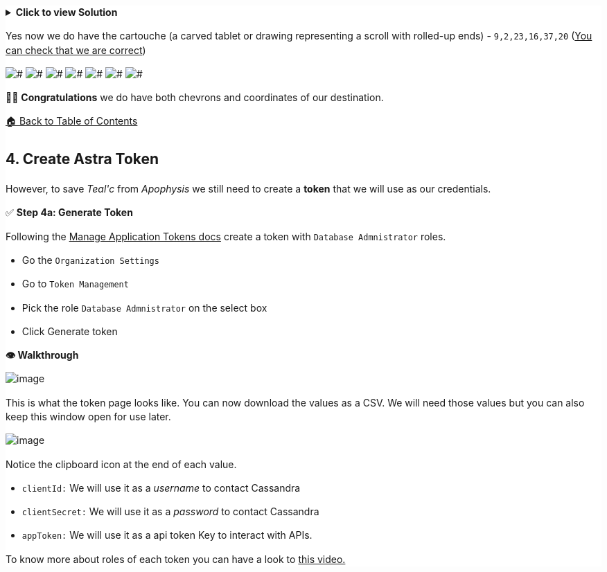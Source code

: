 <details><summary><b>Click to view Solution</b></summary></details>

Yes now we do have the cartouche (a carved tablet or drawing representing a scroll with rolled-up ends) - `9,2,23,16,37,20` ([You can check that we are correct](http://stargate-sg1-solutions.com/wiki/Chulak))

![#](images/glyphs/009glyph-scorpio.jpg?raw=true)
![#](images/glyphs/002glyph-crater.jpg?raw=true)
![#](images/glyphs/023glyph-triangulum.jpg?raw=true)
![#](images/glyphs/016glyph-piscesaustrinus.jpg?raw=true)
![#](images/glyphs/037glyph-sextans.jpg?raw=true)
![#](images/glyphs/020glyph-sculptor.jpg?raw=true)
![#](images/glyphs/001glyph-earth.jpg?raw=true)

🎉🎉 **Congratulations** we do have both chevrons and coordinates of our destination.

[🏠 Back to Table of Contents](#table-of-content)

## 4. Create Astra Token

However, to save _Teal'c_ from _Apophysis_ we still need to create a **token** that we will use as our credentials.

✅ **Step 4a: Generate Token**

Following the [Manage Application Tokens docs](https://docs.datastax.com/en/astra/docs/manage-application-tokens.html) create a token with `Database Admnistrator` roles.

- Go the `Organization Settings`

- Go to `Token Management`

- Pick the role `Database Admnistrator` on the select box

- Click Generate token

**👁️ Walkthrough**

![image](images/tutorials/astra-create-token.gif?raw=true)

This is what the token page looks like. You can now download the values as a CSV. We will need those values but you can also keep this window open for use later.

![image](images/tutorials/astra-token.png?raw=true)

Notice the clipboard icon at the end of each value.

- `clientId:` We will use it as a _username_ to contact Cassandra

- `clientSecret:` We will use it as a _password_ to contact Cassandra

- `appToken:` We will use it as a api token Key to interact with APIs.

To know more about roles of each token you can have a look to [this video.](https://www.youtube.com/watch?v=nRqu44W-bMU)
